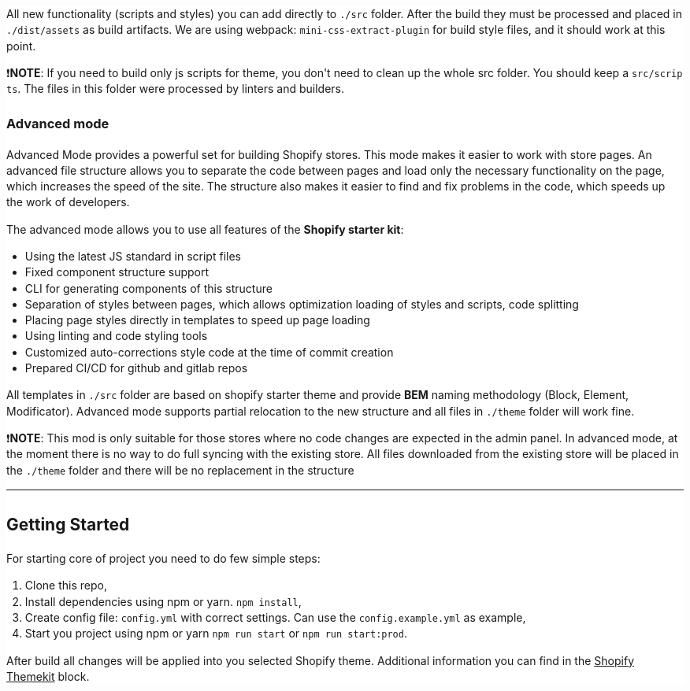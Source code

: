 All new functionality (scripts and styles) you can add directly to `./src` folder. 
After the build they must be processed and placed in `./dist/assets` as build artifacts. 
We are using webpack: `mini-css-extract-plugin` for build style files, and it should work at this point.

❗**NOTE**: If you need to build only js scripts for theme, you don't need to clean up the whole src folder.
You should keep a `src/scripts`. The files in this folder were processed by linters and builders.


### Advanced mode

Advanced Mode provides a powerful set for building Shopify stores.
This mode makes it easier to work with store pages.
An advanced file structure allows you to separate the code between pages and load only the necessary functionality on the page, which increases the speed of the site. 
The structure also makes it easier to find and fix problems in the code, which speeds up the work of developers.

The advanced mode allows you to use all features of the **Shopify starter kit**:
- Using the latest JS standard in script files
- Fixed component structure support
- CLI for generating components of this structure
- Separation of styles between pages, which allows optimization loading of styles and scripts, code splitting
- Placing page styles directly in templates to speed up page loading
- Using linting and code styling tools
- Customized auto-corrections style code at the time of commit creation
- Prepared CI/CD for github and gitlab repos

All templates in `./src` folder are based on shopify starter theme and provide **BEM** naming methodology (Block, Element, Modificator).
Advanced mode supports partial relocation to the new structure and all files in `./theme` folder will work fine.

❗**NOTE**: This mod is only suitable for those stores where no code changes are expected in the admin panel.
In advanced mode, at the moment there is no way to do full syncing with the existing store. 
All files downloaded from the existing store will be placed in the `./theme` folder and there will be no replacement in the structure

---

## Getting Started

For starting core of project you need to do few simple steps:
1. Clone this repo,
2. Install dependencies using npm or yarn. `npm install`,
3. Create config file: `config.yml` with correct settings. Can use the `config.example.yml` as example,
4. Start you project using npm or yarn `npm run start` or `npm run start:prod`.

After build all changes will be applied into you selected Shopify theme.
Additional information you can find in the [Shopify Themekit](#Shopify-Themekit) block.
